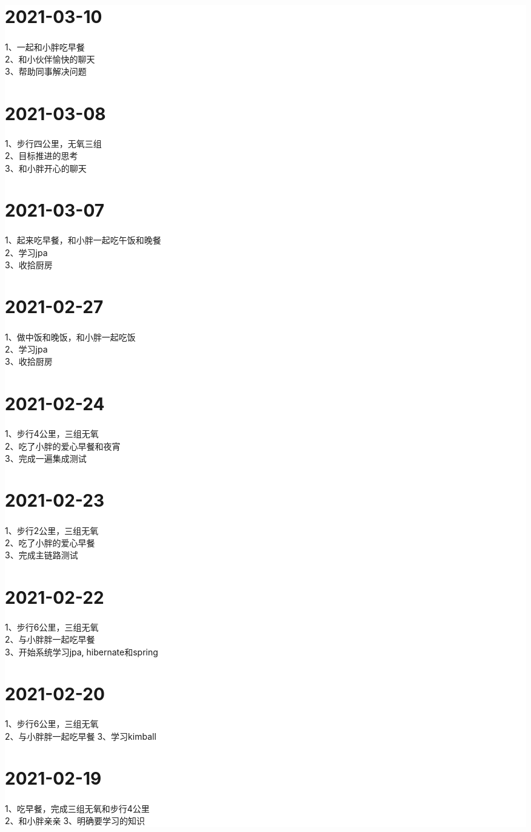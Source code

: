 # 2021-03-10
1、一起和小胖吃早餐  
2、和小伙伴愉快的聊天  
3、帮助同事解决问题     

# 2021-03-08
1、步行四公里，无氧三组  
2、目标推进的思考  
3、和小胖开心的聊天     

# 2021-03-07
1、起来吃早餐，和小胖一起吃午饭和晚餐  
2、学习jpa  
3、收拾厨房    

# 2021-02-27
1、做中饭和晚饭，和小胖一起吃饭  
2、学习jpa  
3、收拾厨房    

# 2021-02-24
1、步行4公里，三组无氧  
2、吃了小胖的爱心早餐和夜宵  
3、完成一遍集成测试    

# 2021-02-23
1、步行2公里，三组无氧  
2、吃了小胖的爱心早餐  
3、完成主链路测试    

# 2021-02-22
1、步行6公里，三组无氧  
2、与小胖胖一起吃早餐  
3、开始系统学习jpa, hibernate和spring  

# 2021-02-20
1、步行6公里，三组无氧  
2、与小胖胖一起吃早餐
3、学习kimball

# 2021-02-19
1、吃早餐，完成三组无氧和步行4公里   
2、和小胖亲亲
3、明确要学习的知识
